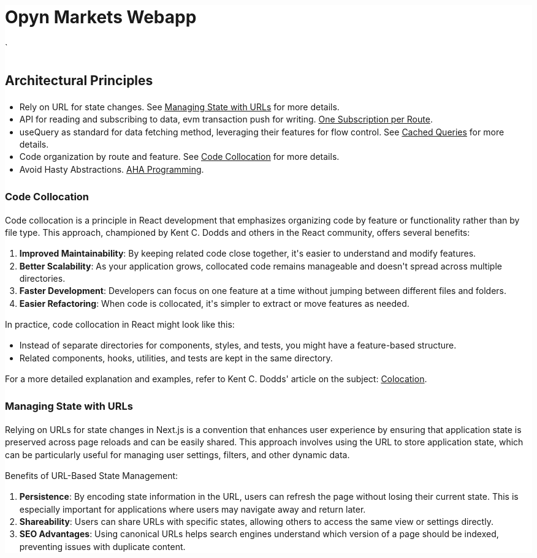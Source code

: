 # Opyn Markets Webapp
`
## Architectural Principles

- Rely on URL for state changes. See [Managing State with URLs](#managing-state-with-urls) for more details.
- API for reading and subscribing to data, evm transaction push for writing. [One Subscription per Route](#one-subscription-per-route).
- useQuery as standard for data fetching method, leveraging their features for flow control. See [Cached Queries](#cached-queries) for more details.
- Code organization by route and feature. See [Code Collocation](#code-collocation) for more details.
- Avoid Hasty Abstractions. [AHA Programming](#pragmatic-abstraction-aha-programming).

### Code Collocation

Code collocation is a principle in React development that emphasizes organizing code by feature or functionality rather than by file type. This approach, championed by Kent C. Dodds and others in the React community, offers several benefits:

1. **Improved Maintainability**: By keeping related code close together, it's easier to understand and modify features.
2. **Better Scalability**: As your application grows, collocated code remains manageable and doesn't spread across multiple directories.
3. **Faster Development**: Developers can focus on one feature at a time without jumping between different files and folders.
4. **Easier Refactoring**: When code is collocated, it's simpler to extract or move features as needed.

In practice, code collocation in React might look like this:

- Instead of separate directories for components, styles, and tests, you might have a feature-based structure.
- Related components, hooks, utilities, and tests are kept in the same directory.

For a more detailed explanation and examples, refer to Kent C. Dodds' article on the subject: [Colocation](https://kentcdodds.com/blog/colocation).

### Managing State with URLs

Relying on URLs for state changes in Next.js is a convention that enhances user experience by ensuring that application state is preserved across page reloads and can be easily shared. This approach involves using the URL to store application state, which can be particularly useful for managing user settings, filters, and other dynamic data.

Benefits of URL-Based State Management:

1. **Persistence**: By encoding state information in the URL, users can refresh the page without losing their current state. This is especially important for applications where users may navigate away and return later.
2. **Shareability**: Users can share URLs with specific states, allowing others to access the same view or settings directly.
3. **SEO Advantages**: Using canonical URLs helps search engines understand which version of a page should be indexed, preventing issues with duplicate content.
